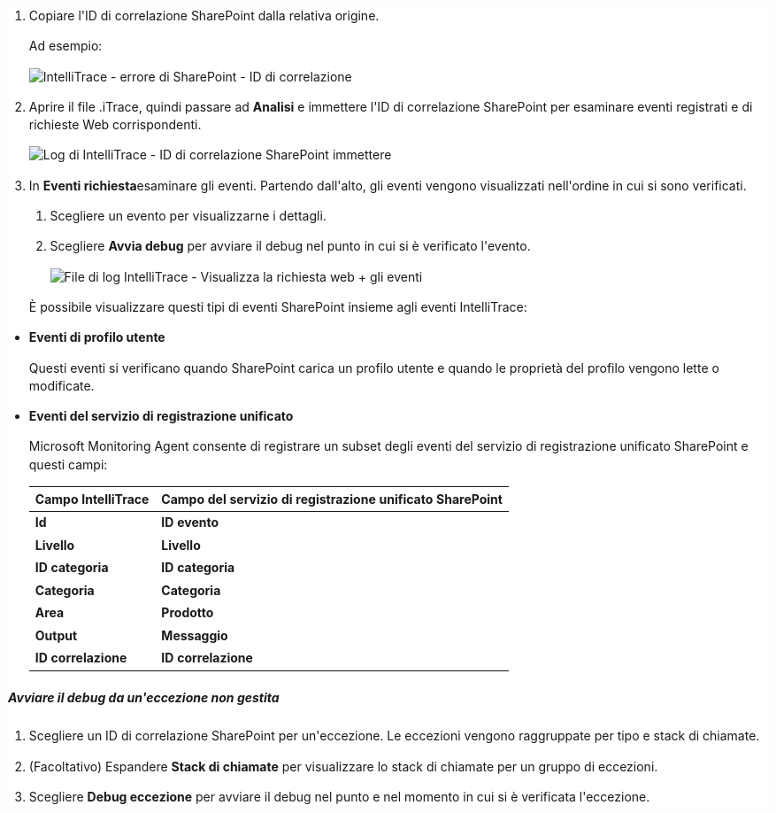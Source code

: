 1. Copiare l'ID di correlazione SharePoint dalla relativa origine.

    Ad esempio:

    ![IntelliTrace &#45; errore di SharePoint &#45; ID di correlazione](../debugger/media/sharepointerror_intellitrace.png "SharePointError_IntelliTrace")

2. Aprire il file .iTrace, quindi passare ad **Analisi** e immettere l'ID di correlazione SharePoint per esaminare eventi registrati e di richieste Web corrispondenti.

    ![Log di IntelliTrace &#45; ID di correlazione SharePoint immettere](../debugger/media/entersharepointcorrelationid.png "EnterSharePointCorrelationID")

3. In **Eventi richiesta**esaminare gli eventi. Partendo dall'alto, gli eventi vengono visualizzati nell'ordine in cui si sono verificati.

   1. Scegliere un evento per visualizzarne i dettagli.

   2. Scegliere **Avvia debug** per avviare il debug nel punto in cui si è verificato l'evento.

      ![File di log IntelliTrace &#45; Visualizza la richiesta web &#43; gli eventi](../debugger/media/entersharepointcorrelationid2.png "EnterSharePointCorrelationID2")

   È possibile visualizzare questi tipi di eventi SharePoint insieme agli eventi IntelliTrace:

-   **Eventi di profilo utente**

     Questi eventi si verificano quando SharePoint carica un profilo utente e quando le proprietà del profilo vengono lette o modificate.

-   **Eventi del servizio di registrazione unificato**

     Microsoft Monitoring Agent consente di registrare un subset degli eventi del servizio di registrazione unificato SharePoint e questi campi:

    |**Campo IntelliTrace**|**Campo del servizio di registrazione unificato SharePoint**|
    |----------------------------|------------------------------|
    |**Id**|**ID evento**|
    |**Livello**|**Livello**|
    |**ID categoria**|**ID categoria**|
    |**Categoria**|**Categoria**|
    |**Area**|**Prodotto**|
    |**Output**|**Messaggio**|
    |**ID correlazione**|**ID correlazione**|

##### <a name="start-debugging-from-an-unhandled-exception"></a>Avviare il debug da un'eccezione non gestita

1. Scegliere un ID di correlazione SharePoint per un'eccezione. Le eccezioni vengono raggruppate per tipo e stack di chiamate.

2. (Facoltativo) Espandere **Stack di chiamate** per visualizzare lo stack di chiamate per un gruppo di eccezioni.

3. Scegliere **Debug eccezione** per avviare il debug nel punto e nel momento in cui si è verificata l'eccezione.
